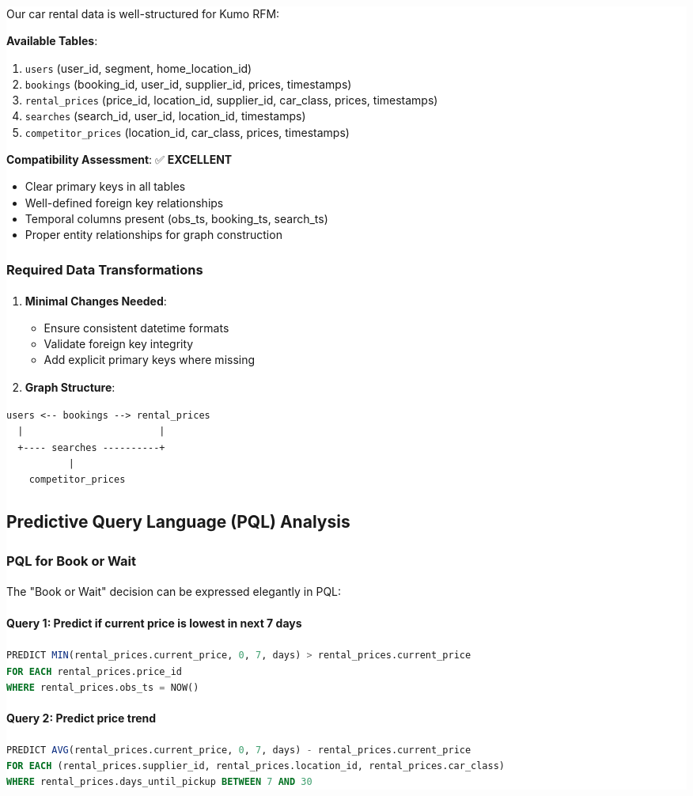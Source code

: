 Our car rental data is well-structured for Kumo RFM:

**Available Tables**:

1. `users` (user_id, segment, home_location_id)
2. `bookings` (booking_id, user_id, supplier_id, prices, timestamps)
3. `rental_prices` (price_id, location_id, supplier_id, car_class, prices, timestamps)
4. `searches` (search_id, user_id, location_id, timestamps)
5. `competitor_prices` (location_id, car_class, prices, timestamps)

**Compatibility Assessment**: ✅ **EXCELLENT**

- Clear primary keys in all tables
- Well-defined foreign key relationships
- Temporal columns present (obs_ts, booking_ts, search_ts)
- Proper entity relationships for graph construction

### Required Data Transformations

1. **Minimal Changes Needed**:

   - Ensure consistent datetime formats
   - Validate foreign key integrity
   - Add explicit primary keys where missing

2. **Graph Structure**:

```text
users <-- bookings --> rental_prices
  |                        |
  +---- searches ----------+
           |
    competitor_prices
```

## Predictive Query Language (PQL) Analysis

### PQL for Book or Wait

The "Book or Wait" decision can be expressed elegantly in PQL:

#### Query 1: Predict if current price is lowest in next 7 days

```sql
PREDICT MIN(rental_prices.current_price, 0, 7, days) > rental_prices.current_price
FOR EACH rental_prices.price_id
WHERE rental_prices.obs_ts = NOW()
```

#### Query 2: Predict price trend

```sql
PREDICT AVG(rental_prices.current_price, 0, 7, days) - rental_prices.current_price
FOR EACH (rental_prices.supplier_id, rental_prices.location_id, rental_prices.car_class)
WHERE rental_prices.days_until_pickup BETWEEN 7 AND 30
```
